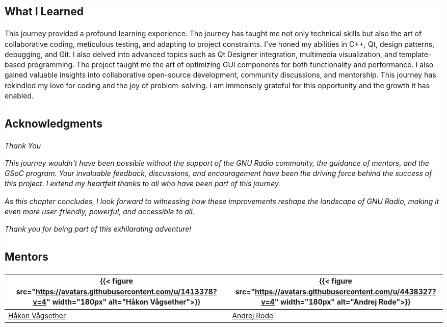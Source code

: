 
## What I Learned

This journey provided a profound learning experience. The journey has taught me not only technical skills but also the art of collaborative coding, meticulous testing, and adapting to project constraints. I've honed my abilities in C++, Qt, design patterns, debugging, and Git. I also delved into advanced topics such as Qt Designer integration, multimedia visualization, and template-based programming. The project taught me the art of optimizing GUI components for both functionality and performance. I also gained valuable insights into collaborative open-source development, community discussions, and mentorship. This journey has rekindled my love for coding and the joy of problem-solving. I am immensely grateful for this opportunity and the growth it has enabled.

## Acknowledgments

*Thank You*

*This journey wouldn't have been possible without the support of the GNU Radio community, the guidance of mentors, and the GSoC program. Your invaluable feedback, discussions, and encouragement have been the driving force behind the success of this project. I extend my heartfelt thanks to all who have been part of this journey.*

*As this chapter concludes, I look forward to witnessing how these improvements reshape the landscape of GNU Radio, making it even more user-friendly, powerful, and accessible to all.*

*Thank you for being part of this exhilarating adventure!*

## Mentors

{{< figure src="https://avatars.githubusercontent.com/u/1413378?v=4" width="180px" alt="Håkon Vågsether">}} | {{< figure src="https://avatars.githubusercontent.com/u/4438327?v=4" width="180px" alt="Andrej Rode">}}
---|---
[Håkon Vågsether](https://github.com/haakov) |[Andrej Rode](https://github.com/noc0lour)



